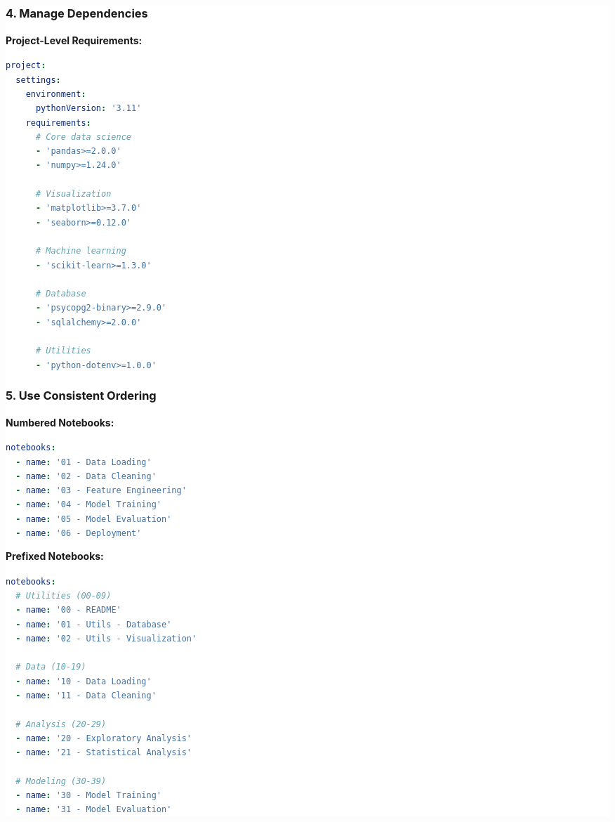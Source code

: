 ```yaml
```





### 4. Manage Dependencies

**Project-Level Requirements:**
```yaml
project:
  settings:
    environment:
      pythonVersion: '3.11'
    requirements:
      # Core data science
      - 'pandas>=2.0.0'
      - 'numpy>=1.24.0'
      
      # Visualization
      - 'matplotlib>=3.7.0'
      - 'seaborn>=0.12.0'
      
      # Machine learning
      - 'scikit-learn>=1.3.0'
      
      # Database
      - 'psycopg2-binary>=2.9.0'
      - 'sqlalchemy>=2.0.0'
      
      # Utilities
      - 'python-dotenv>=1.0.0'
```

### 5. Use Consistent Ordering

**Numbered Notebooks:**
```yaml
notebooks:
  - name: '01 - Data Loading'
  - name: '02 - Data Cleaning'
  - name: '03 - Feature Engineering'
  - name: '04 - Model Training'
  - name: '05 - Model Evaluation'
  - name: '06 - Deployment'
```

**Prefixed Notebooks:**
```yaml
notebooks:
  # Utilities (00-09)
  - name: '00 - README'
  - name: '01 - Utils - Database'
  - name: '02 - Utils - Visualization'
  
  # Data (10-19)
  - name: '10 - Data Loading'
  - name: '11 - Data Cleaning'
  
  # Analysis (20-29)
  - name: '20 - Exploratory Analysis'
  - name: '21 - Statistical Analysis'
  
  # Modeling (30-39)
  - name: '30 - Model Training'
  - name: '31 - Model Evaluation'
```
